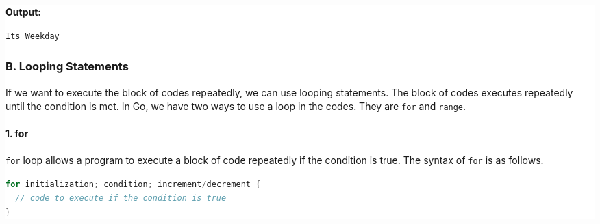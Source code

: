 **Output:**

```go
Its Weekday
```

### **B. Looping Statements**

If we want to execute the block of codes repeatedly, we can use looping statements. The block of codes executes repeatedly until the condition is met. In Go, we have two ways to use a loop in the codes. They are `for` and `range`.

#### 1. for

`for` loop allows a program to execute a block of code repeatedly if the condition is true. The syntax of `for` is as follows.

```go
for initialization; condition; increment/decrement {
  // code to execute if the condition is true
}
```
